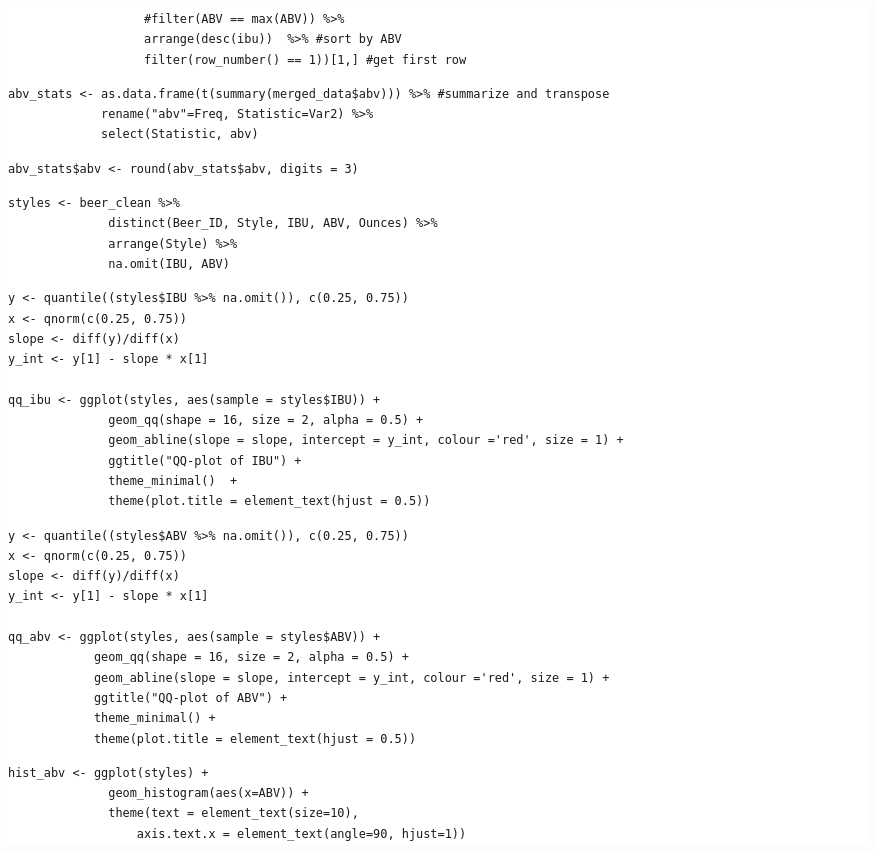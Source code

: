 ```
                   #filter(ABV == max(ABV)) %>%
                   arrange(desc(ibu))  %>% #sort by ABV
                   filter(row_number() == 1))[1,] #get first row
```
```
abv_stats <- as.data.frame(t(summary(merged_data$abv))) %>% #summarize and transpose
             rename("abv"=Freq, Statistic=Var2) %>%
             select(Statistic, abv)
```
```
abv_stats$abv <- round(abv_stats$abv, digits = 3)
```
```
styles <- beer_clean %>% 
              distinct(Beer_ID, Style, IBU, ABV, Ounces) %>% 
              arrange(Style) %>% 
              na.omit(IBU, ABV)
```
```
y <- quantile((styles$IBU %>% na.omit()), c(0.25, 0.75))
x <- qnorm(c(0.25, 0.75))
slope <- diff(y)/diff(x)
y_int <- y[1] - slope * x[1]

qq_ibu <- ggplot(styles, aes(sample = styles$IBU)) + 
              geom_qq(shape = 16, size = 2, alpha = 0.5) +
              geom_abline(slope = slope, intercept = y_int, colour ='red', size = 1) +
              ggtitle("QQ-plot of IBU") +
              theme_minimal()  +
              theme(plot.title = element_text(hjust = 0.5))
```
```
y <- quantile((styles$ABV %>% na.omit()), c(0.25, 0.75))
x <- qnorm(c(0.25, 0.75))
slope <- diff(y)/diff(x)
y_int <- y[1] - slope * x[1]  

qq_abv <- ggplot(styles, aes(sample = styles$ABV)) + 
            geom_qq(shape = 16, size = 2, alpha = 0.5) +
            geom_abline(slope = slope, intercept = y_int, colour ='red', size = 1) +
            ggtitle("QQ-plot of ABV") +
            theme_minimal() +
            theme(plot.title = element_text(hjust = 0.5))
```
```
hist_abv <- ggplot(styles) +
              geom_histogram(aes(x=ABV)) +
              theme(text = element_text(size=10),
                  axis.text.x = element_text(angle=90, hjust=1)) 
```
     

